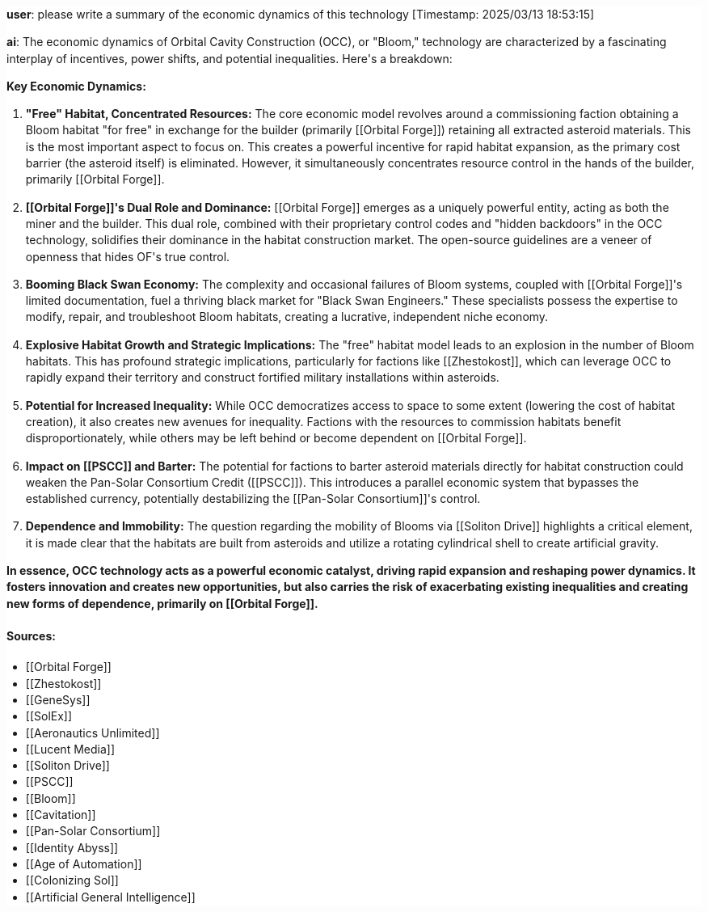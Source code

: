 **user**: please write a summary of the economic dynamics of this technology
[Timestamp: 2025/03/13 18:53:15]

**ai**: The economic dynamics of Orbital Cavity Construction (OCC), or "Bloom," technology are characterized by a fascinating interplay of incentives, power shifts, and potential inequalities. Here's a breakdown:

**Key Economic Dynamics:**

1.  **"Free" Habitat, Concentrated Resources:** The core economic model revolves around a commissioning faction obtaining a Bloom habitat "for free" in exchange for the builder (primarily [[Orbital Forge]]) retaining all extracted asteroid materials. This is the most important aspect to focus on. This creates a powerful incentive for rapid habitat expansion, as the primary cost barrier (the asteroid itself) is eliminated. However, it simultaneously concentrates resource control in the hands of the builder, primarily [[Orbital Forge]].

2.  **[[Orbital Forge]]'s Dual Role and Dominance:** [[Orbital Forge]] emerges as a uniquely powerful entity, acting as both the miner and the builder. This dual role, combined with their proprietary control codes and "hidden backdoors" in the OCC technology, solidifies their dominance in the habitat construction market. The open-source guidelines are a veneer of openness that hides OF's true control.

3.  **Booming Black Swan Economy:** The complexity and occasional failures of Bloom systems, coupled with [[Orbital Forge]]'s limited documentation, fuel a thriving black market for "Black Swan Engineers." These specialists possess the expertise to modify, repair, and troubleshoot Bloom habitats, creating a lucrative, independent niche economy.

4.  **Explosive Habitat Growth and Strategic Implications:** The "free" habitat model leads to an explosion in the number of Bloom habitats. This has profound strategic implications, particularly for factions like [[Zhestokost]], which can leverage OCC to rapidly expand their territory and construct fortified military installations within asteroids.

5.  **Potential for Increased Inequality:** While OCC democratizes access to space to some extent (lowering the cost of habitat creation), it also creates new avenues for inequality. Factions with the resources to commission habitats benefit disproportionately, while others may be left behind or become dependent on [[Orbital Forge]].

6.  **Impact on [[PSCC]] and Barter:** The potential for factions to barter asteroid materials directly for habitat construction could weaken the Pan-Solar Consortium Credit ([[PSCC]]). This introduces a parallel economic system that bypasses the established currency, potentially destabilizing the [[Pan-Solar Consortium]]'s control.

7. **Dependence and Immobility:** The question regarding the mobility of Blooms via [[Soliton Drive]] highlights a critical element, it is made clear that the habitats are built from asteroids and utilize a rotating cylindrical shell to create artificial gravity.

**In essence, OCC technology acts as a powerful economic catalyst, driving rapid expansion and reshaping power dynamics. It fosters innovation and creates new opportunities, but also carries the risk of exacerbating existing inequalities and creating new forms of dependence, primarily on [[Orbital Forge]].**


#### Sources:

- [[Orbital Forge]]
- [[Zhestokost]]
- [[GeneSys]]
- [[SolEx]]
- [[Aeronautics Unlimited]]
- [[Lucent Media]]
- [[Soliton Drive]]
- [[PSCC]]
- [[Bloom]]
- [[Cavitation]]
- [[Pan-Solar Consortium]]
- [[Identity Abyss]]
- [[Age of Automation]]
- [[Colonizing Sol]]
- [[Artificial General Intelligence]]